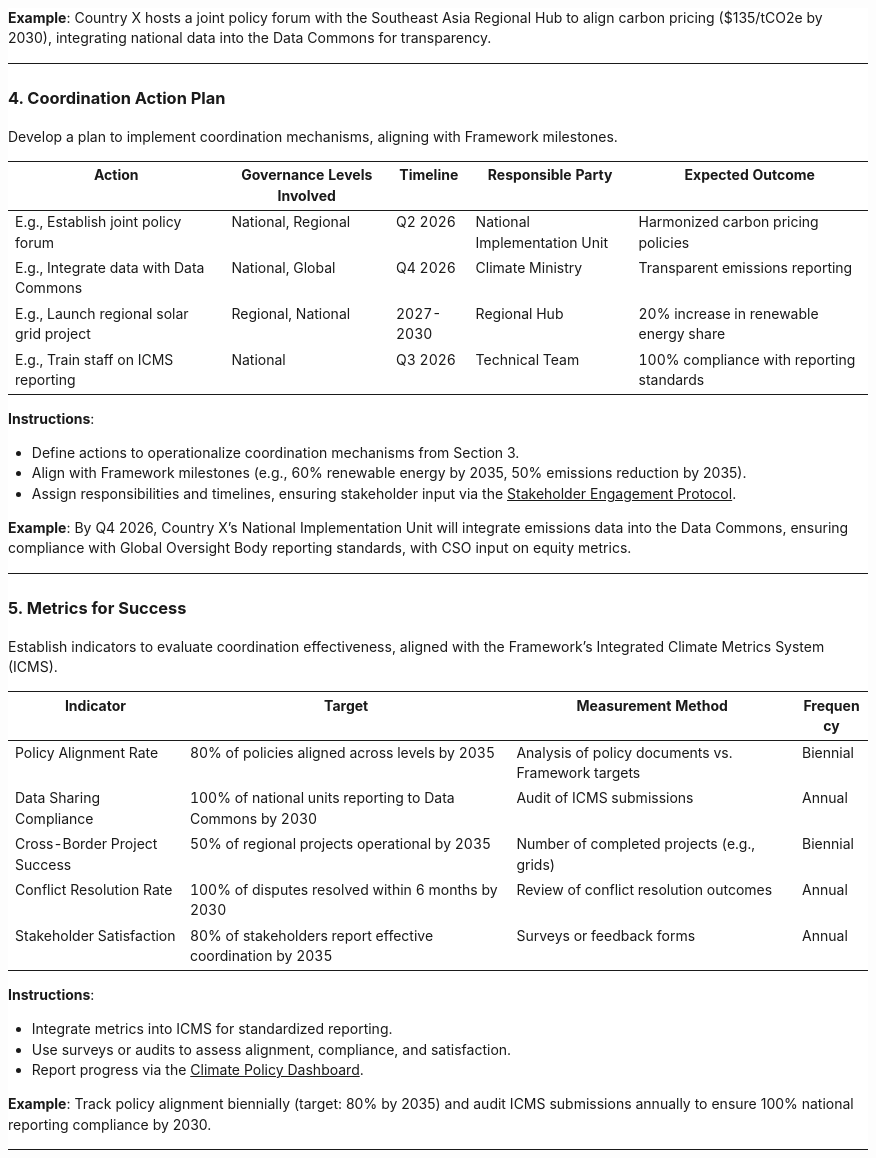 **Example**: Country X hosts a joint policy forum with the Southeast Asia Regional Hub to align carbon pricing ($135/tCO2e by 2030), integrating national data into the Data Commons for transparency.

---

### 4. Coordination Action Plan
Develop a plan to implement coordination mechanisms, aligning with Framework milestones.

| **Action** | **Governance Levels Involved** | **Timeline** | **Responsible Party** | **Expected Outcome** |
|------------|-------------------------------|--------------|-----------------------|----------------------|
| E.g., Establish joint policy forum | National, Regional | Q2 2026 | National Implementation Unit | Harmonized carbon pricing policies |
| E.g., Integrate data with Data Commons | National, Global | Q4 2026 | Climate Ministry | Transparent emissions reporting |
| E.g., Launch regional solar grid project | Regional, National | 2027-2030 | Regional Hub | 20% increase in renewable energy share |
| E.g., Train staff on ICMS reporting | National | Q3 2026 | Technical Team | 100% compliance with reporting standards |

**Instructions**: 
- Define actions to operationalize coordination mechanisms from Section 3.
- Align with Framework milestones (e.g., 60% renewable energy by 2035, 50% emissions reduction by 2035).
- Assign responsibilities and timelines, ensuring stakeholder input via the [Stakeholder Engagement Protocol](https://globalgovernanceframework.org/frameworks/tools/energy).

**Example**: By Q4 2026, Country X’s National Implementation Unit will integrate emissions data into the Data Commons, ensuring compliance with Global Oversight Body reporting standards, with CSO input on equity metrics.

---

### 5. Metrics for Success
Establish indicators to evaluate coordination effectiveness, aligned with the Framework’s Integrated Climate Metrics System (ICMS).

| **Indicator** | **Target** | **Measurement Method** | **Frequency** |
|---------------|------------|-----------------------|---------------|
| Policy Alignment Rate | 80% of policies aligned across levels by 2035 | Analysis of policy documents vs. Framework targets | Biennial |
| Data Sharing Compliance | 100% of national units reporting to Data Commons by 2030 | Audit of ICMS submissions | Annual |
| Cross-Border Project Success | 50% of regional projects operational by 2035 | Number of completed projects (e.g., grids) | Biennial |
| Conflict Resolution Rate | 100% of disputes resolved within 6 months by 2030 | Review of conflict resolution outcomes | Annual |
| Stakeholder Satisfaction | 80% of stakeholders report effective coordination by 2035 | Surveys or feedback forms | Annual |

**Instructions**: 
- Integrate metrics into ICMS for standardized reporting.
- Use surveys or audits to assess alignment, compliance, and satisfaction.
- Report progress via the [Climate Policy Dashboard](https://globalgovernanceframework.org/frameworks/tools/energy).

**Example**: Track policy alignment biennially (target: 80% by 2035) and audit ICMS submissions annually to ensure 100% national reporting compliance by 2030.

---